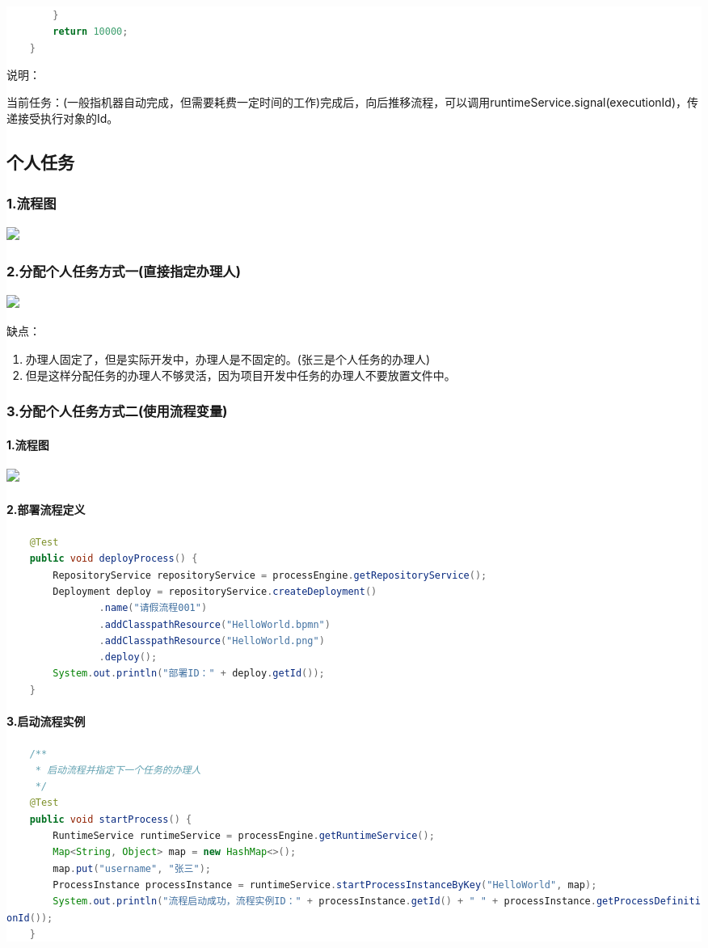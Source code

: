 ```java
        }
        return 10000;
    }
```

说明：

当前任务：(一般指机器自动完成，但需要耗费一定时间的工作)完成后，向后推移流程，可以调用runtimeService.signal(executionId)，传递接受执行对象的Id。

## 个人任务

### 1.流程图

![](D:\images\2020-1-28\20200128123444.png)

### 2.分配个人任务方式一(直接指定办理人)

![](D:\images\2020-1-28\20200128123710.png)

缺点：

1. 办理人固定了，但是实际开发中，办理人是不固定的。(张三是个人任务的办理人)
2. 但是这样分配任务的办理人不够灵活，因为项目开发中任务的办理人不要放置文件中。

### 3.分配个人任务方式二(使用流程变量)

#### 1.流程图

![](D:\images\2020-1-28\20200130130312.PNG)

#### 2.部署流程定义

```java
    @Test
    public void deployProcess() {
        RepositoryService repositoryService = processEngine.getRepositoryService();
        Deployment deploy = repositoryService.createDeployment()
                .name("请假流程001")
                .addClasspathResource("HelloWorld.bpmn")
                .addClasspathResource("HelloWorld.png")
                .deploy();
        System.out.println("部署ID：" + deploy.getId());
    }
```

#### 3.启动流程实例

```java
    /**
     * 启动流程并指定下一个任务的办理人
     */
    @Test
    public void startProcess() {
        RuntimeService runtimeService = processEngine.getRuntimeService();
        Map<String, Object> map = new HashMap<>();
        map.put("username", "张三");
        ProcessInstance processInstance = runtimeService.startProcessInstanceByKey("HelloWorld", map);
        System.out.println("流程启动成功，流程实例ID：" + processInstance.getId() + " " + processInstance.getProcessDefinitionId());
    }
```
